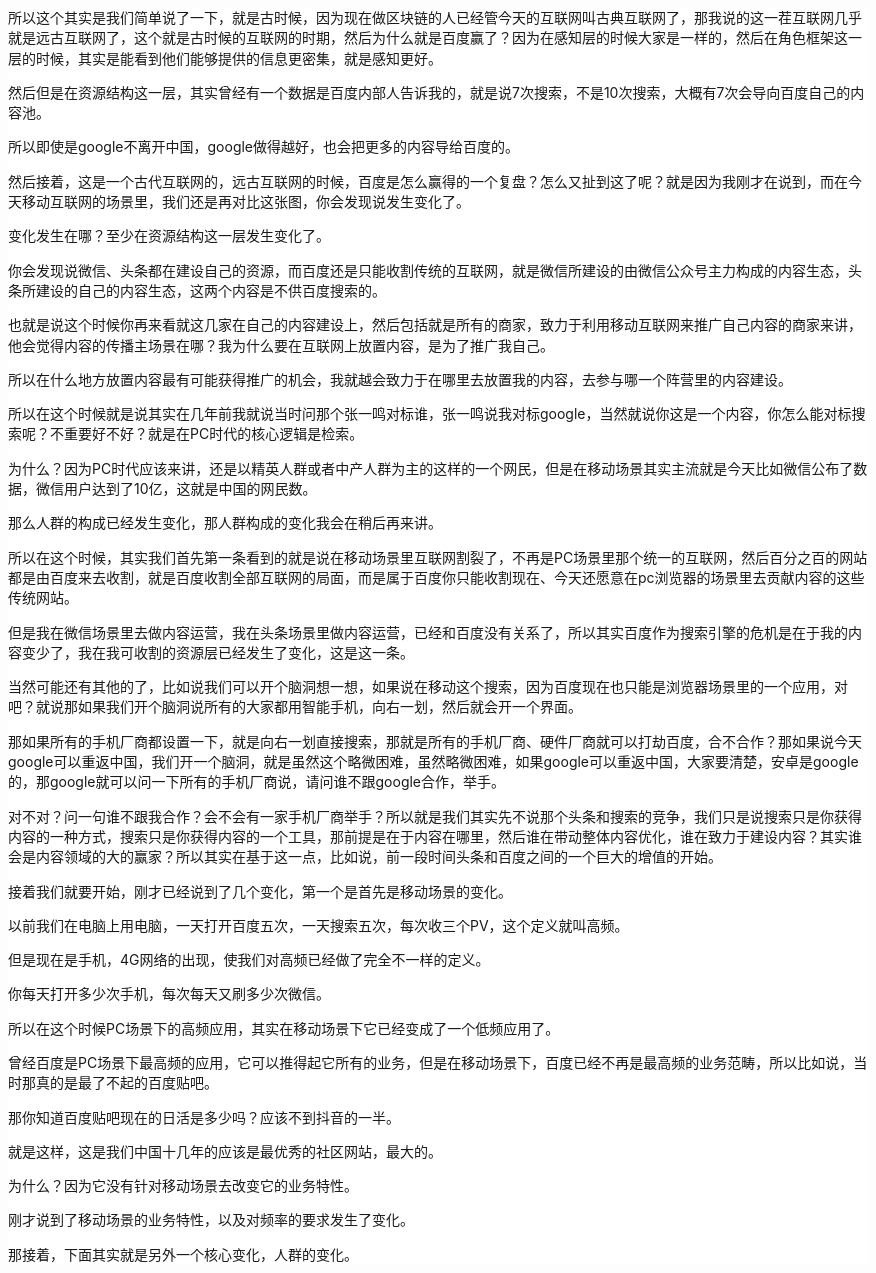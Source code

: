 
所以这个其实是我们简单说了一下，就是古时候，因为现在做区块链的人已经管今天的互联网叫古典互联网了，那我说的这一茬互联网几乎就是远古互联网了，这个就是古时候的互联网的时期，然后为什么就是百度赢了？因为在感知层的时候大家是一样的，然后在角色框架这一层的时候，其实是能看到他们能够提供的信息更密集，就是感知更好。

然后但是在资源结构这一层，其实曾经有一个数据是百度内部人告诉我的，就是说7次搜索，不是10次搜索，大概有7次会导向百度自己的内容池。

所以即使是google不离开中国，google做得越好，也会把更多的内容导给百度的。


然后接着，这是一个古代互联网的，远古互联网的时候，百度是怎么赢得的一个复盘？怎么又扯到这了呢？就是因为我刚才在说到，而在今天移动互联网的场景里，我们还是再对比这张图，你会发现说发生变化了。

变化发生在哪？至少在资源结构这一层发生变化了。

你会发现说微信、头条都在建设自己的资源，而百度还是只能收割传统的互联网，就是微信所建设的由微信公众号主力构成的内容生态，头条所建设的自己的内容生态，这两个内容是不供百度搜索的。

也就是说这个时候你再来看就这几家在自己的内容建设上，然后包括就是所有的商家，致力于利用移动互联网来推广自己内容的商家来讲，他会觉得内容的传播主场景在哪？我为什么要在互联网上放置内容，是为了推广我自己。


所以在什么地方放置内容最有可能获得推广的机会，我就越会致力于在哪里去放置我的内容，去参与哪一个阵营里的内容建设。

所以在这个时候就是说其实在几年前我就说当时问那个张一鸣对标谁，张一鸣说我对标google，当然就说你这是一个内容，你怎么能对标搜索呢？不重要好不好？就是在PC时代的核心逻辑是检索。

为什么？因为PC时代应该来讲，还是以精英人群或者中产人群为主的这样的一个网民，但是在移动场景其实主流就是今天比如微信公布了数据，微信用户达到了10亿，这就是中国的网民数。

那么人群的构成已经发生变化，那人群构成的变化我会在稍后再来讲。


所以在这个时候，其实我们首先第一条看到的就是说在移动场景里互联网割裂了，不再是PC场景里那个统一的互联网，然后百分之百的网站都是由百度来去收割，就是百度收割全部互联网的局面，而是属于百度你只能收割现在、今天还愿意在pc浏览器的场景里去贡献内容的这些传统网站。

但是我在微信场景里去做内容运营，我在头条场景里做内容运营，已经和百度没有关系了，所以其实百度作为搜索引擎的危机是在于我的内容变少了，我在我可收割的资源层已经发生了变化，这是这一条。


当然可能还有其他的了，比如说我们可以开个脑洞想一想，如果说在移动这个搜索，因为百度现在也只能是浏览器场景里的一个应用，对吧？就说那如果我们开个脑洞说所有的大家都用智能手机，向右一划，然后就会开一个界面。

那如果所有的手机厂商都设置一下，就是向右一划直接搜索，那就是所有的手机厂商、硬件厂商就可以打劫百度，合不合作？那如果说今天google可以重返中国，我们开一个脑洞，就是虽然这个略微困难，虽然略微困难，如果google可以重返中国，大家要清楚，安卓是google的，那google就可以问一下所有的手机厂商说，请问谁不跟google合作，举手。

对不对？问一句谁不跟我合作？会不会有一家手机厂商举手？所以就是我们其实先不说那个头条和搜索的竞争，我们只是说搜索只是你获得内容的一种方式，搜索只是你获得内容的一个工具，那前提是在于内容在哪里，然后谁在带动整体内容优化，谁在致力于建设内容？其实谁会是内容领域的大的赢家？所以其实在基于这一点，比如说，前一段时间头条和百度之间的一个巨大的增值的开始。

接着我们就要开始，刚才已经说到了几个变化，第一个是首先是移动场景的变化。

以前我们在电脑上用电脑，一天打开百度五次，一天搜索五次，每次收三个PV，这个定义就叫高频。

但是现在是手机，4G网络的出现，使我们对高频已经做了完全不一样的定义。

你每天打开多少次手机，每次每天又刷多少次微信。

所以在这个时候PC场景下的高频应用，其实在移动场景下它已经变成了一个低频应用了。

曾经百度是PC场景下最高频的应用，它可以推得起它所有的业务，但是在移动场景下，百度已经不再是最高频的业务范畴，所以比如说，当时那真的是最了不起的百度贴吧。

那你知道百度贴吧现在的日活是多少吗？应该不到抖音的一半。

就是这样，这是我们中国十几年的应该是最优秀的社区网站，最大的。

为什么？因为它没有针对移动场景去改变它的业务特性。

刚才说到了移动场景的业务特性，以及对频率的要求发生了变化。

那接着，下面其实就是另外一个核心变化，人群的变化。
